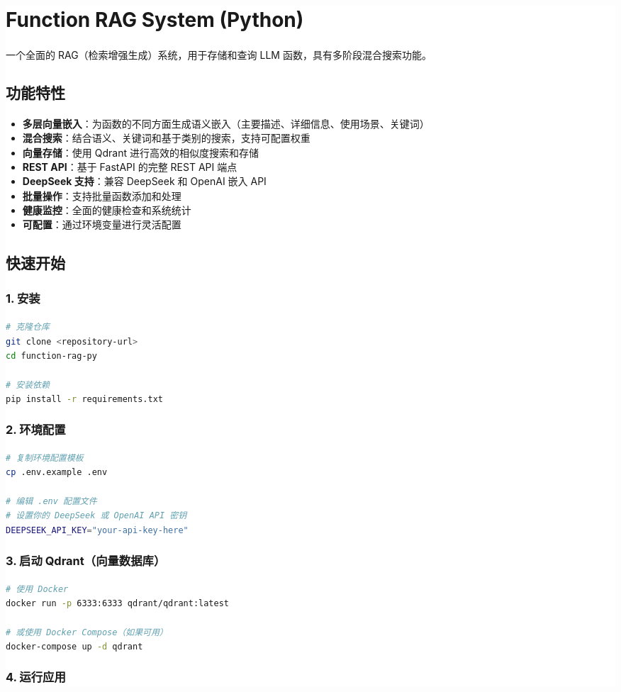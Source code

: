 # Function RAG System (Python)

一个全面的 RAG（检索增强生成）系统，用于存储和查询 LLM 函数，具有多阶段混合搜索功能。

## 功能特性

- **多层向量嵌入**：为函数的不同方面生成语义嵌入（主要描述、详细信息、使用场景、关键词）
- **混合搜索**：结合语义、关键词和基于类别的搜索，支持可配置权重
- **向量存储**：使用 Qdrant 进行高效的相似度搜索和存储
- **REST API**：基于 FastAPI 的完整 REST API 端点
- **DeepSeek 支持**：兼容 DeepSeek 和 OpenAI 嵌入 API
- **批量操作**：支持批量函数添加和处理
- **健康监控**：全面的健康检查和系统统计
- **可配置**：通过环境变量进行灵活配置

## 快速开始

### 1. 安装

```bash
# 克隆仓库
git clone <repository-url>
cd function-rag-py

# 安装依赖
pip install -r requirements.txt
```

### 2. 环境配置

```bash
# 复制环境配置模板
cp .env.example .env

# 编辑 .env 配置文件
# 设置你的 DeepSeek 或 OpenAI API 密钥
DEEPSEEK_API_KEY="your-api-key-here"
```

### 3. 启动 Qdrant（向量数据库）

```bash
# 使用 Docker
docker run -p 6333:6333 qdrant/qdrant:latest

# 或使用 Docker Compose（如果可用）
docker-compose up -d qdrant
```

### 4. 运行应用

